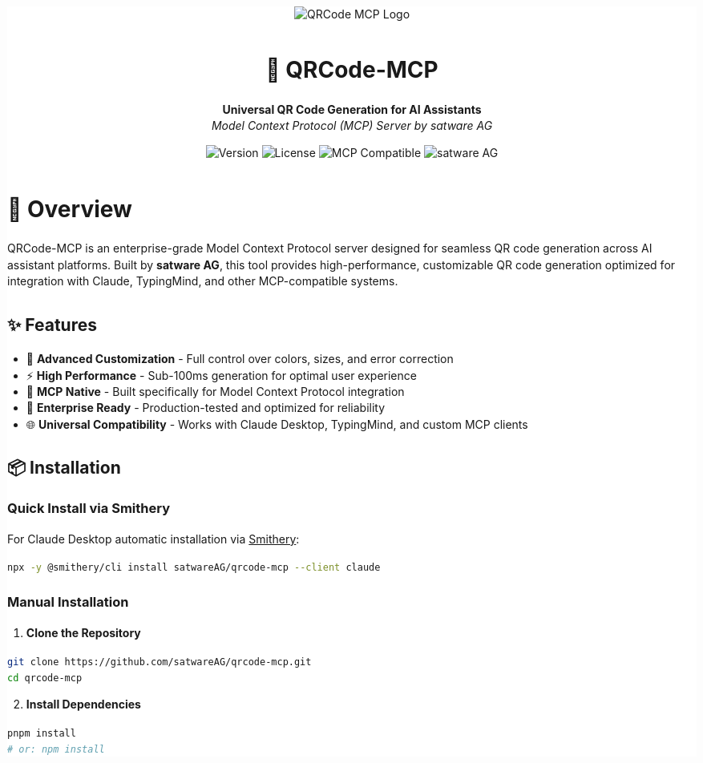 <div align="center">
    <img src="logo/qrcode_mcp.png" alt="QRCode MCP Logo" width="80">
    <h1>🔗 QRCode-MCP</h1>
    <p>
        <strong>Universal QR Code Generation for AI Assistants</strong><br>
        <em>Model Context Protocol (MCP) Server by satware AG</em>
    </p>
    <p>
        <img src="https://img.shields.io/badge/version-1.0.0-blue.svg" alt="Version">
        <img src="https://img.shields.io/badge/license-MIT-green.svg" alt="License">
        <img src="https://img.shields.io/badge/MCP-compatible-purple.svg" alt="MCP Compatible">
        <img src="https://img.shields.io/badge/satware%20AG-enterprise-orange.svg" alt="satware AG">
    </p>
</div>

# 🌟 Overview

QRCode-MCP is an enterprise-grade Model Context Protocol server designed for seamless QR code generation across AI assistant platforms. Built by **satware AG**, this tool provides high-performance, customizable QR code generation optimized for integration with Claude, TypingMind, and other MCP-compatible systems.

## ✨ Features

- 🎨 **Advanced Customization** - Full control over colors, sizes, and error correction
- ⚡ **High Performance** - Sub-100ms generation for optimal user experience
- 🔗 **MCP Native** - Built specifically for Model Context Protocol integration
- 🏢 **Enterprise Ready** - Production-tested and optimized for reliability
- 🌐 **Universal Compatibility** - Works with Claude Desktop, TypingMind, and custom MCP clients

## 📦 Installation

### Quick Install via Smithery

For Claude Desktop automatic installation via [Smithery](https://smithery.ai):

```bash
npx -y @smithery/cli install satwareAG/qrcode-mcp --client claude
```

### Manual Installation

1. **Clone the Repository**
```bash
git clone https://github.com/satwareAG/qrcode-mcp.git
cd qrcode-mcp
```

2. **Install Dependencies**
```bash
pnpm install
# or: npm install
```
